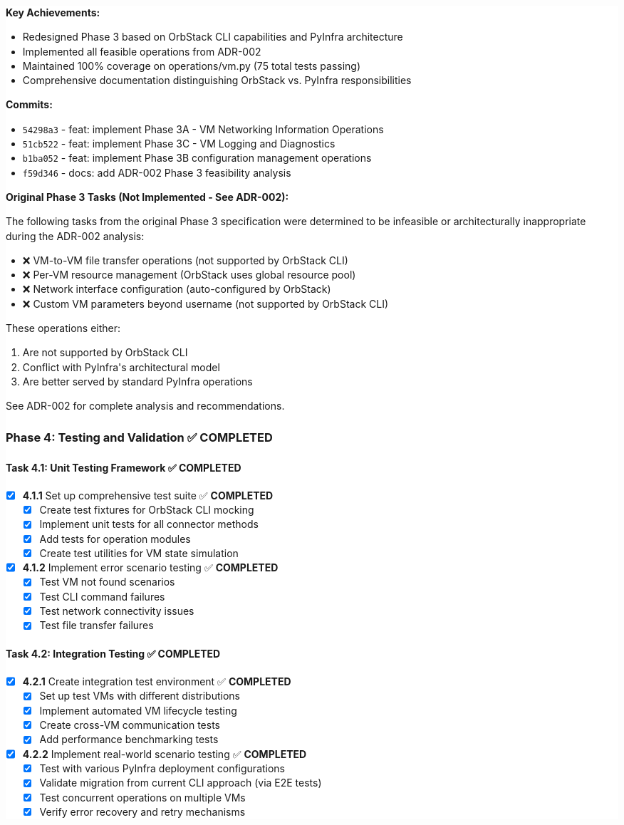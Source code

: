 **Key Achievements:**

- Redesigned Phase 3 based on OrbStack CLI capabilities and PyInfra architecture
- Implemented all feasible operations from ADR-002
- Maintained 100% coverage on operations/vm.py (75 total tests passing)
- Comprehensive documentation distinguishing OrbStack vs. PyInfra responsibilities

**Commits:**

- `54298a3` - feat: implement Phase 3A - VM Networking Information Operations
- `51cb522` - feat: implement Phase 3C - VM Logging and Diagnostics
- `b1ba052` - feat: implement Phase 3B configuration management operations
- `f59d346` - docs: add ADR-002 Phase 3 feasibility analysis

**Original Phase 3 Tasks (Not Implemented - See ADR-002):**

The following tasks from the original Phase 3 specification were determined to be
infeasible or architecturally inappropriate during the ADR-002 analysis:

- ❌ VM-to-VM file transfer operations (not supported by OrbStack CLI)
- ❌ Per-VM resource management (OrbStack uses global resource pool)
- ❌ Network interface configuration (auto-configured by OrbStack)
- ❌ Custom VM parameters beyond username (not supported by OrbStack CLI)

These operations either:

1. Are not supported by OrbStack CLI
2. Conflict with PyInfra's architectural model
3. Are better served by standard PyInfra operations

See ADR-002 for complete analysis and recommendations.

### Phase 4: Testing and Validation ✅ **COMPLETED**

#### Task 4.1: Unit Testing Framework ✅ **COMPLETED**

- [x] **4.1.1** Set up comprehensive test suite ✅ **COMPLETED**
  - [x] Create test fixtures for OrbStack CLI mocking
  - [x] Implement unit tests for all connector methods
  - [x] Add tests for operation modules
  - [x] Create test utilities for VM state simulation

- [x] **4.1.2** Implement error scenario testing ✅ **COMPLETED**
  - [x] Test VM not found scenarios
  - [x] Test CLI command failures
  - [x] Test network connectivity issues
  - [x] Test file transfer failures

#### Task 4.2: Integration Testing ✅ **COMPLETED**

- [x] **4.2.1** Create integration test environment ✅ **COMPLETED**
  - [x] Set up test VMs with different distributions
  - [x] Implement automated VM lifecycle testing
  - [x] Create cross-VM communication tests
  - [x] Add performance benchmarking tests

- [x] **4.2.2** Implement real-world scenario testing ✅ **COMPLETED**
  - [x] Test with various PyInfra deployment configurations
  - [x] Validate migration from current CLI approach (via E2E tests)
  - [x] Test concurrent operations on multiple VMs
  - [x] Verify error recovery and retry mechanisms
